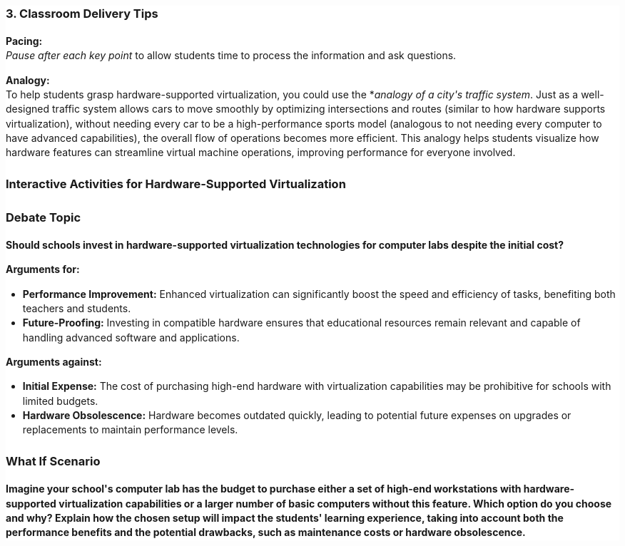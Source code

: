 ### 3. Classroom Delivery Tips

**Pacing:**  
*Pause after each key point* to allow students time to process the information and ask questions. 

**Analogy:**  
To help students grasp hardware-supported virtualization, you could use the **analogy of a city's traffic system*. Just as a well-designed traffic system allows cars to move smoothly by optimizing intersections and routes (similar to how hardware supports virtualization), without needing every car to be a high-performance sports model (analogous to not needing every computer to have advanced capabilities), the overall flow of operations becomes more efficient. This analogy helps students visualize how hardware features can streamline virtual machine operations, improving performance for everyone involved.

### Interactive Activities for Hardware-Supported Virtualization
### Debate Topic

**Should schools invest in hardware-supported virtualization technologies for computer labs despite the initial cost?**

**Arguments for:**
- **Performance Improvement:** Enhanced virtualization can significantly boost the speed and efficiency of tasks, benefiting both teachers and students.
- **Future-Proofing:** Investing in compatible hardware ensures that educational resources remain relevant and capable of handling advanced software and applications.

**Arguments against:**
- **Initial Expense:** The cost of purchasing high-end hardware with virtualization capabilities may be prohibitive for schools with limited budgets.
- **Hardware Obsolescence:** Hardware becomes outdated quickly, leading to potential future expenses on upgrades or replacements to maintain performance levels.

### What If Scenario

**Imagine your school's computer lab has the budget to purchase either a set of high-end workstations with hardware-supported virtualization capabilities or a larger number of basic computers without this feature. Which option do you choose and why? Explain how the chosen setup will impact the students' learning experience, taking into account both the performance benefits and the potential drawbacks, such as maintenance costs or hardware obsolescence.**